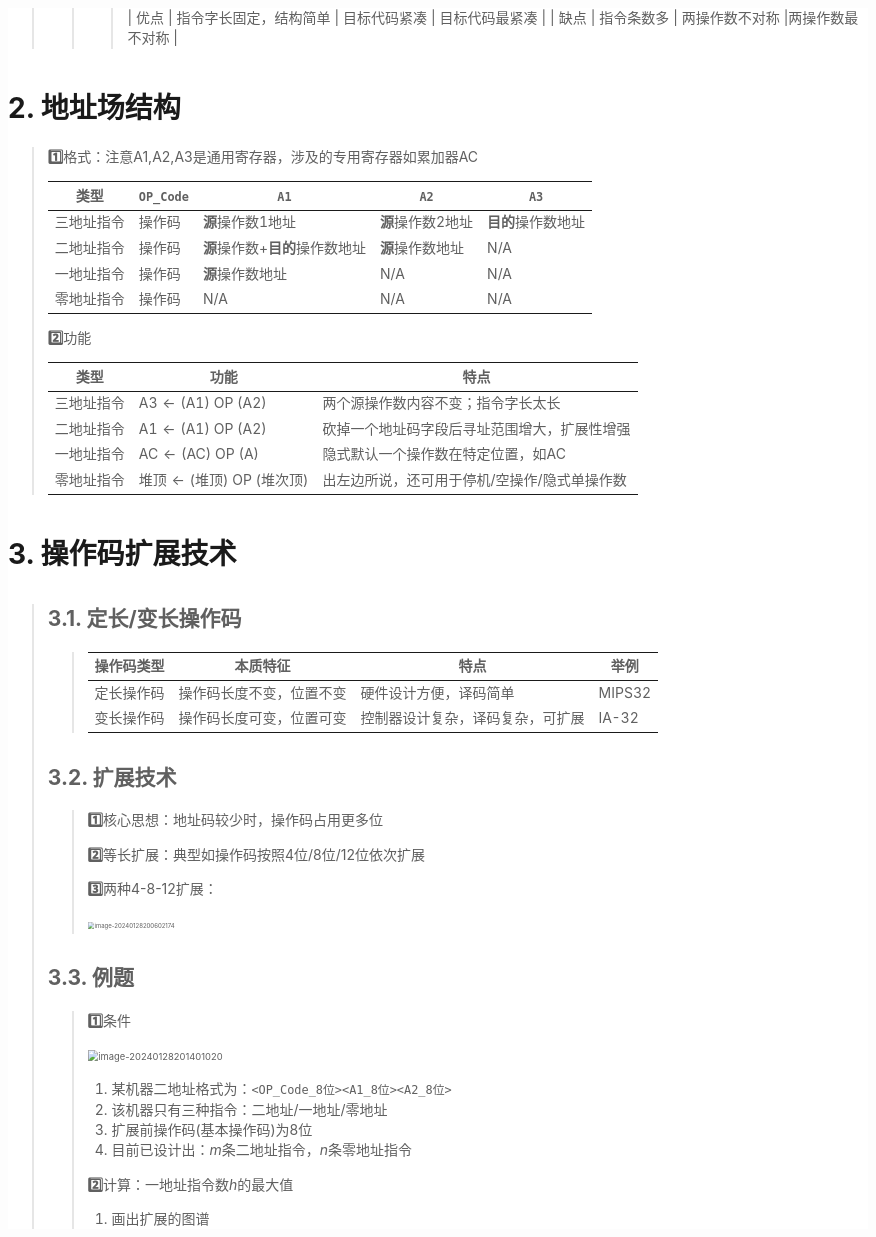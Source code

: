 > > > | 优点               | 指令字长固定，结构简单 | 目标代码紧凑   | 目标代码最紧凑 |
> > > | 缺点               | 指令条数多             | 两操作数不对称 |两操作数最不对称  |

# 2. 地址场结构

> **1️⃣**格式：注意$\text{A1,A2,A3}$是通用寄存器，涉及的专用寄存器如累加器$\text{AC}$
>
> | 类型       | `OP_Code` | `A1`                            | `A2`              | `A3`               |
> | ---------- | --------- | ------------------------------- | ----------------- | ------------------ |
> | 三地址指令 | 操作码    | **源**操作数1地址               | **源**操作数2地址 | **目的**操作数地址 |
> | 二地址指令 | 操作码    | **源**操作数+**目的**操作数地址 | **源**操作数地址  | $\text{N/A}$       |
> | 一地址指令 | 操作码    | **源**操作数地址                | $\text{N/A}$      | $\text{N/A}$       |
> | 零地址指令 | 操作码    | $\text{N/A}$                    | $\text{N/A}$      | $\text{N/A}$       |
>
> **2️⃣**功能
>
> | 类型       | 功能                                               | 特点                                         |
> | ---------- | -------------------------------------------------- | -------------------------------------------- |
> | 三地址指令 | $\text{A3}\leftarrow{}\text{(A1) OP (A2)}$         | 两个源操作数内容不变；指令字长太长           |
> | 二地址指令 | $\text{A1}\leftarrow{}\text{(A1) OP (A2)}$         | 砍掉一个地址码字段后寻址范围增大，扩展性增强 |
> | 一地址指令 | $\text{AC}\leftarrow{}\text{(AC) OP (A)}$          | 隐式默认一个操作数在特定位置，如$\text{AC}$  |
> | 零地址指令 | $\text{堆顶}\leftarrow{}\text{(堆顶) OP (堆次顶)}$ | 出左边所说，还可用于停机/空操作/隐式单操作数 |

# 3. 操作码扩展技术

> ## 3.1. 定长/变长操作码
>
> > | 操作码类型 | 本质特征                 | 特点                             | 举例   |
> > | ---------- | ------------------------ | -------------------------------- | ------ |
> > | 定长操作码 | 操作码长度不变，位置不变 | 硬件设计方便，译码简单           | MIPS32 |
> > | 变长操作码 | 操作码长度可变，位置可变 | 控制器设计复杂，译码复杂，可扩展 | IA-32  |
>
> ## 3.2. 扩展技术
>
> > **1️⃣**核心思想：地址码较少时，操作码占用更多位
> >
> > **2️⃣**等长扩展：典型如操作码按照4位/8位/12位依次扩展
> >
> > **3️⃣**两种4-8-12扩展：
> >
> > <img src="https://raw.githubusercontent.com/DANNHIROAKI/New-Picture-Bed/main/img/image-20240128200602174.png" alt="image-20240128200602174" style="zoom: 43%;" /> 
>
> ## 3.3. 例题
>
> >  **1️⃣**条件
> >
> >  <img src="https://raw.githubusercontent.com/DANNHIROAKI/New-Picture-Bed/main/img/image-20240128201401020.png" alt="image-20240128201401020" style="zoom: 67%;" /> 
> >
> >  1. 某机器二地址格式为：`<OP_Code_8位><A1_8位><A2_8位>`
> >  2. 该机器只有三种指令：二地址/一地址/零地址
> >  3. 扩展前操作码(基本操作码)为8位
> >  4. 目前已设计出：$m$条二地址指令，$n$条零地址指令
> >
> >  **2️⃣**计算：一地址指令数$h$的最大值
> >
> >  1. 画出扩展的图谱
> >